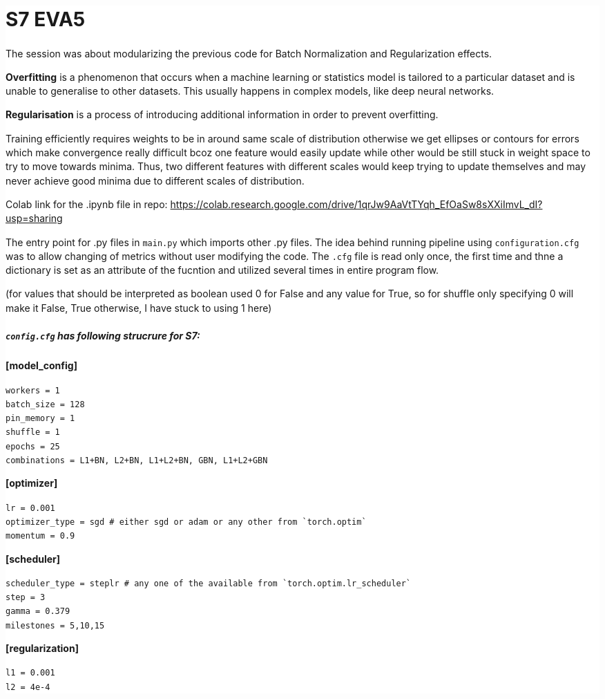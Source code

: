 # S7 EVA5

The session was about modularizing the previous code for Batch Normalization and Regularization effects. 

**Overfitting** is a phenomenon that occurs when a machine learning or statistics model is tailored to a particular dataset and is unable to generalise to other datasets. This usually happens in complex models, like deep neural networks.

**Regularisation** is a process of introducing additional information in order to prevent overfitting. 

Training efficiently requires weights to be in around same scale of distribution otherwise we get ellipses or contours for errors which make convergence really difficult bcoz one feature would easily update while other would be still stuck in weight space to try to move towards minima. Thus, two different features with different scales would keep trying to update themselves and may never achieve good minima due to different scales of distribution.

Colab link for the .ipynb file in repo: https://colab.research.google.com/drive/1qrJw9AaVtTYqh_EfOaSw8sXXiImvL_dI?usp=sharing

The entry point for .py files in `main.py` which imports other .py files. The idea behind running pipeline using `configuration.cfg` was to allow changing of metrics without user modifying the code. The `.cfg` file is read only once, the first time and thne a dictionary is set as an attribute of the fucntion and utilized several times in entire program flow.

(for values that should be interpreted as boolean used 0 for False and any value for True, so for shuffle only specifying 0 will make it False, True otherwise, I have stuck to using 1 here)
##### `config.cfg` has following strucrure for  S7:


  **[model_config]**

    workers = 1
    batch_size = 128
    pin_memory = 1
    shuffle = 1
    epochs = 25
    combinations = L1+BN, L2+BN, L1+L2+BN, GBN, L1+L2+GBN

  **[optimizer]**

    lr = 0.001
    optimizer_type = sgd # either sgd or adam or any other from `torch.optim`
    momentum = 0.9

  **[scheduler]**
  
    scheduler_type = steplr # any one of the available from `torch.optim.lr_scheduler`
    step = 3
    gamma = 0.379
    milestones = 5,10,15

  **[regularization]**
  
    l1 = 0.001
    l2 = 4e-4
